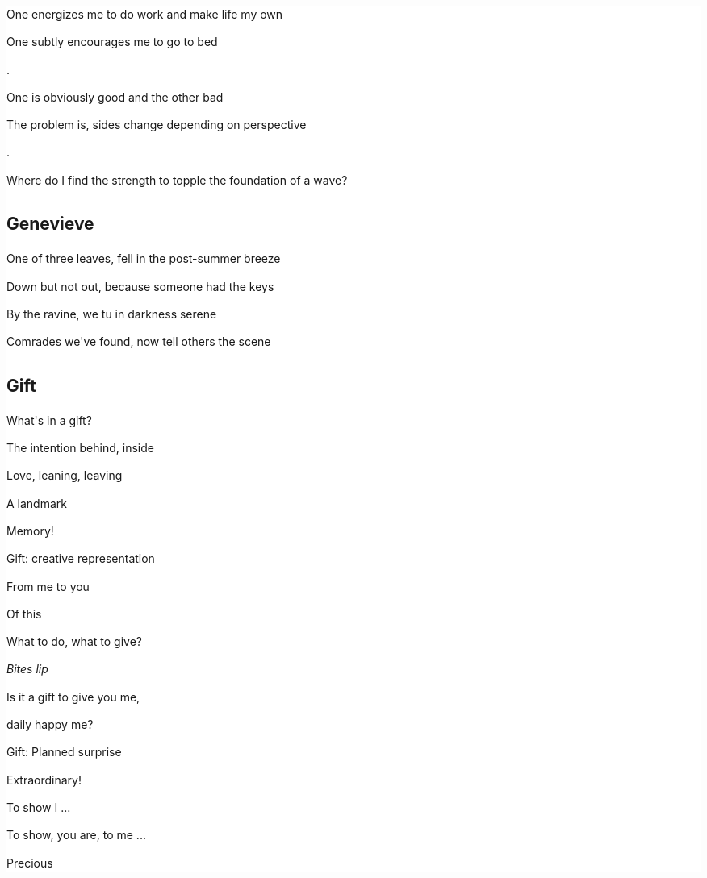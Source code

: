 One energizes me to do work and make life my own

One subtly encourages me to go to bed

.

One is obviously good and the other bad

The problem is, sides change depending on perspective

.

Where do I find the strength to topple the foundation of a wave?



## Genevieve

One of three leaves, fell in the post-summer breeze

Down but not out, because someone had the keys

By the ravine, we tu in darkness serene

Comrades we've found, now tell others the scene



## Gift

What's in a gift?

The intention behind, inside

Love, leaning, leaving

A landmark

Memory!

Gift: creative representation

From me to you

Of this

What to do, what to give?

*Bites lip*

Is it a gift to give you me,

daily happy me?

Gift: Planned surprise

Extraordinary!

To show I ...

To show, you are, to me ...

Precious
